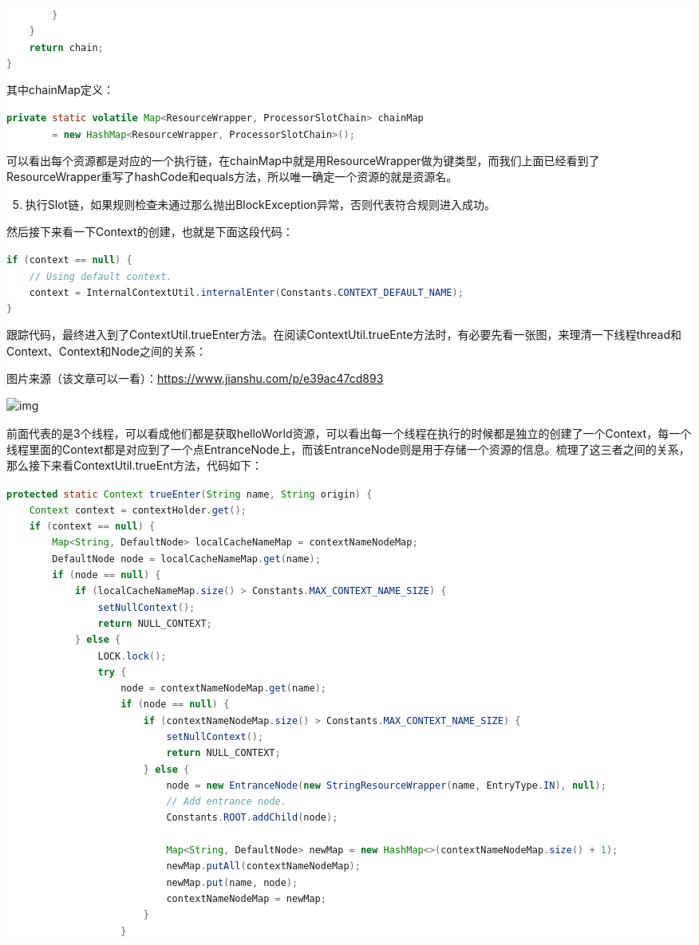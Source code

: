    ~~~java
           }
       }
       return chain;
   }
   ~~~

   其中chainMap定义：

   ~~~java
   private static volatile Map<ResourceWrapper, ProcessorSlotChain> chainMap
           = new HashMap<ResourceWrapper, ProcessorSlotChain>();
   ~~~

   可以看出每个资源都是对应的一个执行链，在chainMap中就是用ResourceWrapper做为键类型，而我们上面已经看到了ResourceWrapper重写了hashCode和equals方法，所以唯一确定一个资源的就是资源名。

5. 执行Slot链，如果规则检查未通过那么抛出BlockException异常，否则代表符合规则进入成功。

然后接下来看一下Context的创建，也就是下面这段代码：

~~~java
if (context == null) {
    // Using default context.
    context = InternalContextUtil.internalEnter(Constants.CONTEXT_DEFAULT_NAME);
}
~~~

跟踪代码，最终进入到了ContextUtil.trueEnter方法。在阅读ContextUtil.trueEnte方法时，有必要先看一张图，来理清一下线程thread和Context、Context和Node之间的关系：

图片来源（该文章可以一看）：https://www.jianshu.com/p/e39ac47cd893

![img](https://upload-images.jianshu.io/upload_images/3397380-a53df77b1587fad1.png?imageMogr2/auto-orient/strip|imageView2/2/w/663/format/webp)

前面代表的是3个线程，可以看成他们都是获取helloWorld资源，可以看出每一个线程在执行的时候都是独立的创建了一个Context，每一个线程里面的Context都是对应到了一个点EntranceNode上，而该EntranceNode则是用于存储一个资源的信息。梳理了这三者之间的关系，那么接下来看ContextUtil.trueEnt方法，代码如下：

~~~java
protected static Context trueEnter(String name, String origin) {
    Context context = contextHolder.get();
    if (context == null) {
        Map<String, DefaultNode> localCacheNameMap = contextNameNodeMap;
        DefaultNode node = localCacheNameMap.get(name);
        if (node == null) {
            if (localCacheNameMap.size() > Constants.MAX_CONTEXT_NAME_SIZE) {
                setNullContext();
                return NULL_CONTEXT;
            } else {
                LOCK.lock();
                try {
                    node = contextNameNodeMap.get(name);
                    if (node == null) {
                        if (contextNameNodeMap.size() > Constants.MAX_CONTEXT_NAME_SIZE) {
                            setNullContext();
                            return NULL_CONTEXT;
                        } else {
                            node = new EntranceNode(new StringResourceWrapper(name, EntryType.IN), null);
                            // Add entrance node.
                            Constants.ROOT.addChild(node);

                            Map<String, DefaultNode> newMap = new HashMap<>(contextNameNodeMap.size() + 1);
                            newMap.putAll(contextNameNodeMap);
                            newMap.put(name, node);
                            contextNameNodeMap = newMap;
                        }
                    }
~~~